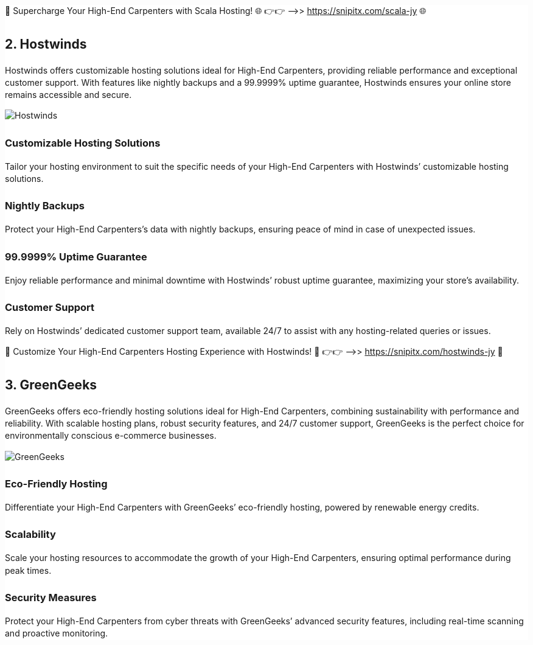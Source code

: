 🚀 Supercharge Your High-End Carpenters with Scala Hosting! 🌐
👉👉 -->> https://snipitx.com/scala-jy 🌐

## 2. Hostwinds

Hostwinds offers customizable hosting solutions ideal for High-End Carpenters, providing reliable performance and exceptional customer support. With features like nightly backups and a 99.9999% uptime guarantee, Hostwinds ensures your online store remains accessible and secure.

![Hostwinds](https://i.imgur.com/53aSNXx.jpeg "Hostwinds Hosting")

### Customizable Hosting Solutions
Tailor your hosting environment to suit the specific needs of your High-End Carpenters with Hostwinds’ customizable hosting solutions.

### Nightly Backups
Protect your High-End Carpenters’s data with nightly backups, ensuring peace of mind in case of unexpected issues.

### 99.9999% Uptime Guarantee
Enjoy reliable performance and minimal downtime with Hostwinds’ robust uptime guarantee, maximizing your store’s availability.

### Customer Support
Rely on Hostwinds’ dedicated customer support team, available 24/7 to assist with any hosting-related queries or issues.

🌟 Customize Your High-End Carpenters Hosting Experience with Hostwinds! 🚀
👉👉 -->> https://snipitx.com/hostwinds-jy 🚀


## 3. GreenGeeks

GreenGeeks offers eco-friendly hosting solutions ideal for High-End Carpenters, combining sustainability with performance and reliability. With scalable hosting plans, robust security features, and 24/7 customer support, GreenGeeks is the perfect choice for environmentally conscious e-commerce businesses.

![GreenGeeks](https://i.imgur.com/eEwuntu.jpg "GreenGeeks Hosting")

### Eco-Friendly Hosting
Differentiate your High-End Carpenters with GreenGeeks’ eco-friendly hosting, powered by renewable energy credits.

### Scalability
Scale your hosting resources to accommodate the growth of your High-End Carpenters, ensuring optimal performance during peak times.

### Security Measures
Protect your High-End Carpenters from cyber threats with GreenGeeks’ advanced security features, including real-time scanning and proactive monitoring.
